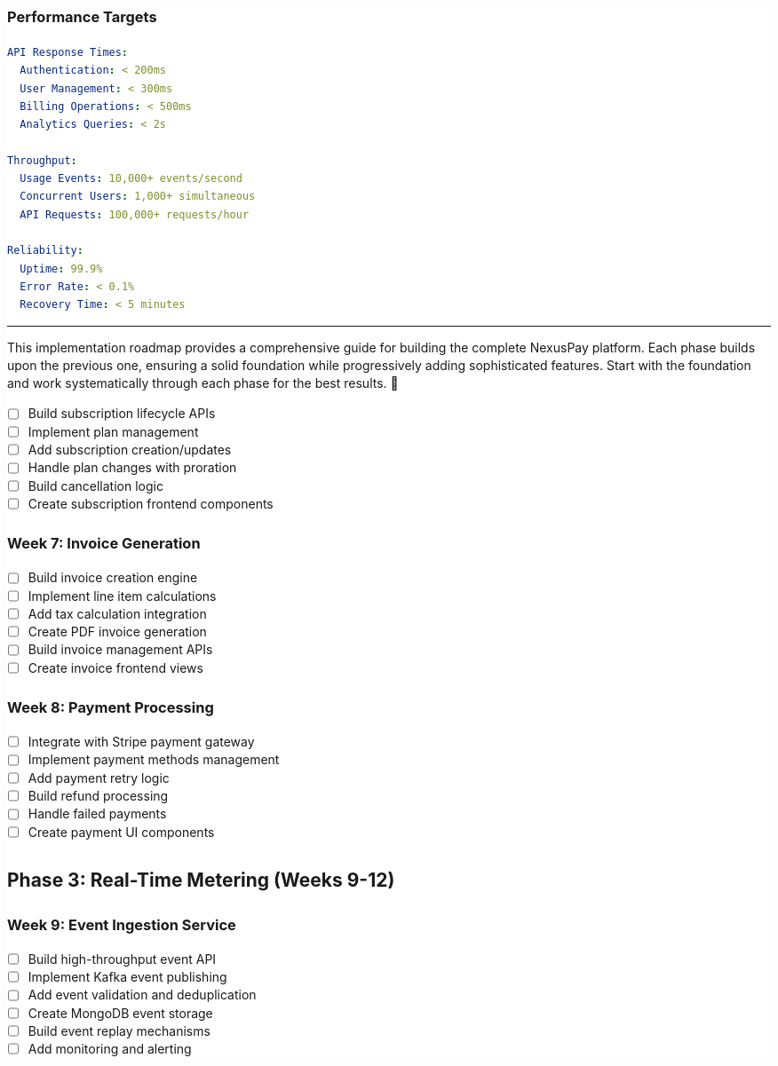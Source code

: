 ### **Performance Targets**
```yaml
API Response Times:
  Authentication: < 200ms
  User Management: < 300ms
  Billing Operations: < 500ms
  Analytics Queries: < 2s

Throughput:
  Usage Events: 10,000+ events/second
  Concurrent Users: 1,000+ simultaneous
  API Requests: 100,000+ requests/hour

Reliability:
  Uptime: 99.9%
  Error Rate: < 0.1%
  Recovery Time: < 5 minutes
```

---

This implementation roadmap provides a comprehensive guide for building the complete NexusPay platform. Each phase builds upon the previous one, ensuring a solid foundation while progressively adding sophisticated features. Start with the foundation and work systematically through each phase for the best results. 🚀
- [ ] Build subscription lifecycle APIs
- [ ] Implement plan management
- [ ] Add subscription creation/updates
- [ ] Handle plan changes with proration
- [ ] Build cancellation logic
- [ ] Create subscription frontend components

### Week 7: Invoice Generation
- [ ] Build invoice creation engine
- [ ] Implement line item calculations
- [ ] Add tax calculation integration
- [ ] Create PDF invoice generation
- [ ] Build invoice management APIs
- [ ] Create invoice frontend views

### Week 8: Payment Processing
- [ ] Integrate with Stripe payment gateway
- [ ] Implement payment methods management
- [ ] Add payment retry logic
- [ ] Build refund processing
- [ ] Handle failed payments
- [ ] Create payment UI components

## Phase 3: Real-Time Metering (Weeks 9-12)

### Week 9: Event Ingestion Service
- [ ] Build high-throughput event API
- [ ] Implement Kafka event publishing
- [ ] Add event validation and deduplication
- [ ] Create MongoDB event storage
- [ ] Build event replay mechanisms
- [ ] Add monitoring and alerting
